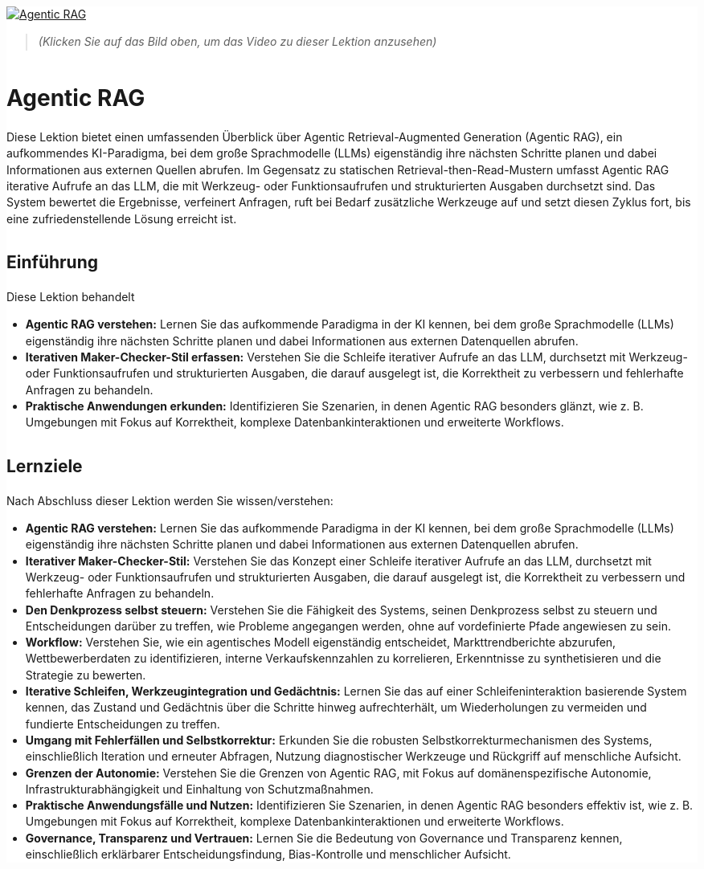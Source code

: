 
[![Agentic RAG](../../../translated_images/lesson-5-thumbnail.20ba9d0c0ae64fae06637eb2023395d437b0152c0463c2227ff456afe5f14644.de.png)](https://youtu.be/WcjAARvdL7I?si=BCgwjwFb2yCkEhR9)

> _(Klicken Sie auf das Bild oben, um das Video zu dieser Lektion anzusehen)_

# Agentic RAG

Diese Lektion bietet einen umfassenden Überblick über Agentic Retrieval-Augmented Generation (Agentic RAG), ein aufkommendes KI-Paradigma, bei dem große Sprachmodelle (LLMs) eigenständig ihre nächsten Schritte planen und dabei Informationen aus externen Quellen abrufen. Im Gegensatz zu statischen Retrieval-then-Read-Mustern umfasst Agentic RAG iterative Aufrufe an das LLM, die mit Werkzeug- oder Funktionsaufrufen und strukturierten Ausgaben durchsetzt sind. Das System bewertet die Ergebnisse, verfeinert Anfragen, ruft bei Bedarf zusätzliche Werkzeuge auf und setzt diesen Zyklus fort, bis eine zufriedenstellende Lösung erreicht ist.

## Einführung

Diese Lektion behandelt

- **Agentic RAG verstehen:** Lernen Sie das aufkommende Paradigma in der KI kennen, bei dem große Sprachmodelle (LLMs) eigenständig ihre nächsten Schritte planen und dabei Informationen aus externen Datenquellen abrufen.
- **Iterativen Maker-Checker-Stil erfassen:** Verstehen Sie die Schleife iterativer Aufrufe an das LLM, durchsetzt mit Werkzeug- oder Funktionsaufrufen und strukturierten Ausgaben, die darauf ausgelegt ist, die Korrektheit zu verbessern und fehlerhafte Anfragen zu behandeln.
- **Praktische Anwendungen erkunden:** Identifizieren Sie Szenarien, in denen Agentic RAG besonders glänzt, wie z. B. Umgebungen mit Fokus auf Korrektheit, komplexe Datenbankinteraktionen und erweiterte Workflows.

## Lernziele

Nach Abschluss dieser Lektion werden Sie wissen/verstehen:

- **Agentic RAG verstehen:** Lernen Sie das aufkommende Paradigma in der KI kennen, bei dem große Sprachmodelle (LLMs) eigenständig ihre nächsten Schritte planen und dabei Informationen aus externen Datenquellen abrufen.
- **Iterativer Maker-Checker-Stil:** Verstehen Sie das Konzept einer Schleife iterativer Aufrufe an das LLM, durchsetzt mit Werkzeug- oder Funktionsaufrufen und strukturierten Ausgaben, die darauf ausgelegt ist, die Korrektheit zu verbessern und fehlerhafte Anfragen zu behandeln.
- **Den Denkprozess selbst steuern:** Verstehen Sie die Fähigkeit des Systems, seinen Denkprozess selbst zu steuern und Entscheidungen darüber zu treffen, wie Probleme angegangen werden, ohne auf vordefinierte Pfade angewiesen zu sein.
- **Workflow:** Verstehen Sie, wie ein agentisches Modell eigenständig entscheidet, Markttrendberichte abzurufen, Wettbewerberdaten zu identifizieren, interne Verkaufskennzahlen zu korrelieren, Erkenntnisse zu synthetisieren und die Strategie zu bewerten.
- **Iterative Schleifen, Werkzeugintegration und Gedächtnis:** Lernen Sie das auf einer Schleifeninteraktion basierende System kennen, das Zustand und Gedächtnis über die Schritte hinweg aufrechterhält, um Wiederholungen zu vermeiden und fundierte Entscheidungen zu treffen.
- **Umgang mit Fehlerfällen und Selbstkorrektur:** Erkunden Sie die robusten Selbstkorrekturmechanismen des Systems, einschließlich Iteration und erneuter Abfragen, Nutzung diagnostischer Werkzeuge und Rückgriff auf menschliche Aufsicht.
- **Grenzen der Autonomie:** Verstehen Sie die Grenzen von Agentic RAG, mit Fokus auf domänenspezifische Autonomie, Infrastrukturabhängigkeit und Einhaltung von Schutzmaßnahmen.
- **Praktische Anwendungsfälle und Nutzen:** Identifizieren Sie Szenarien, in denen Agentic RAG besonders effektiv ist, wie z. B. Umgebungen mit Fokus auf Korrektheit, komplexe Datenbankinteraktionen und erweiterte Workflows.
- **Governance, Transparenz und Vertrauen:** Lernen Sie die Bedeutung von Governance und Transparenz kennen, einschließlich erklärbarer Entscheidungsfindung, Bias-Kontrolle und menschlicher Aufsicht.
